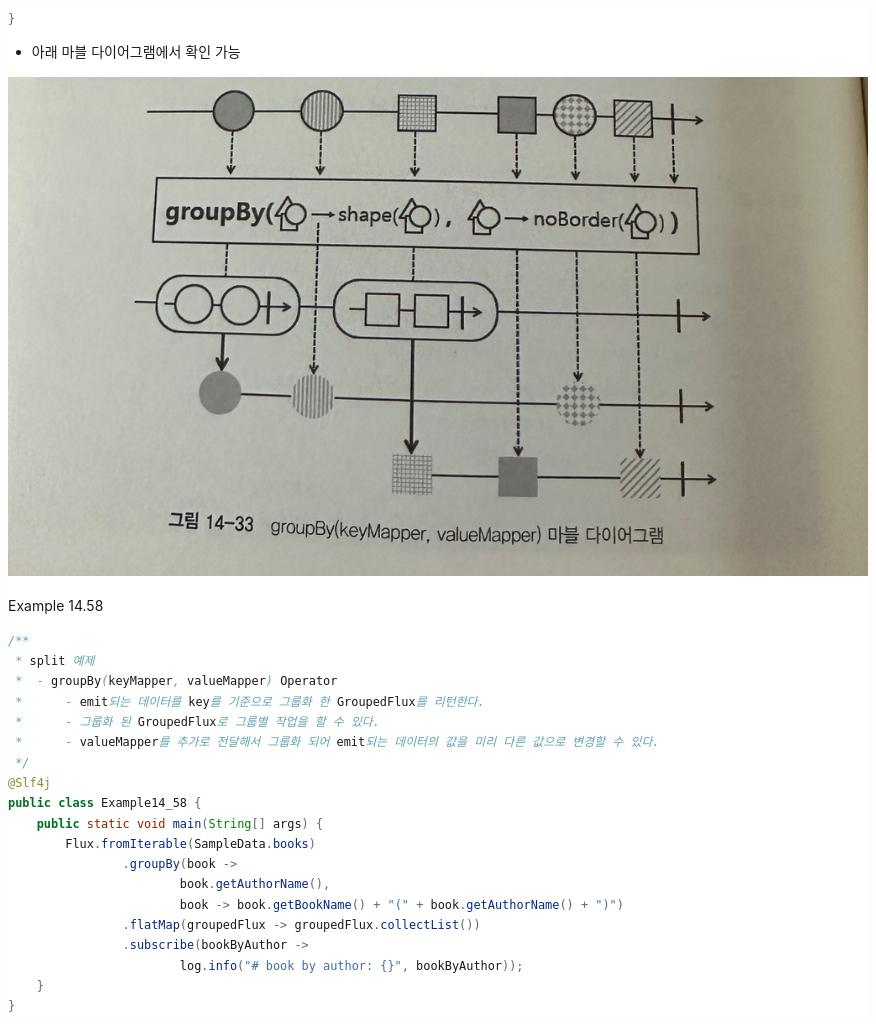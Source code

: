 ~~~java
}
~~~

- 아래 마블 다이어그램에서 확인 가능

![14-33](./media/14-33.jpeg)

Example 14.58
~~~java
/**
 * split 예제
 *  - groupBy(keyMapper, valueMapper) Operator
 *      - emit되는 데이터를 key를 기준으로 그룹화 한 GroupedFlux를 리턴한다.
 *      - 그룹화 된 GroupedFlux로 그룹별 작업을 할 수 있다.
 *      - valueMapper를 추가로 전달해서 그룹화 되어 emit되는 데이터의 값을 미리 다른 값으로 변경할 수 있다.
 */
@Slf4j
public class Example14_58 {
    public static void main(String[] args) {
        Flux.fromIterable(SampleData.books)
                .groupBy(book ->
                        book.getAuthorName(),
                        book -> book.getBookName() + "(" + book.getAuthorName() + ")")
                .flatMap(groupedFlux -> groupedFlux.collectList())
                .subscribe(bookByAuthor ->
                        log.info("# book by author: {}", bookByAuthor));
    }
}
~~~
